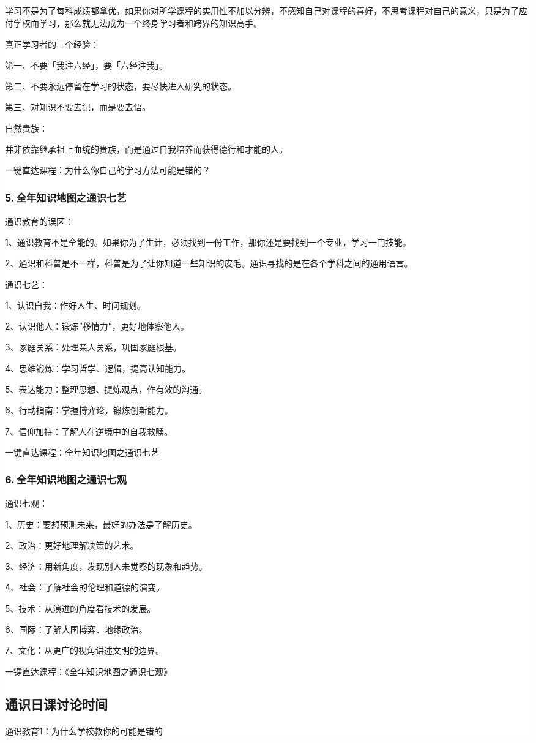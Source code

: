 学习不是为了每科成绩都拿优，如果你对所学课程的实用性不加以分辨，不感知自己对课程的喜好，不思考课程对自己的意义，只是为了应付学校而学习，那么就无法成为一个终身学习者和跨界的知识高手。

真正学习者的三个经验：

第一、不要「我注六经」，要「六经注我」。

第二、不要永远停留在学习的状态，要尽快进入研究的状态。

第三、对知识不要去记，而是要去悟。

自然贵族：

并非依靠继承祖上血统的贵族，而是通过自我培养而获得德行和才能的人。

一键直达课程：为什么你自己的学习方法可能是错的？

### 5. 全年知识地图之通识七艺
通识教育的误区：

1、通识教育不是全能的。如果你为了生计，必须找到一份工作，那你还是要找到一个专业，学习一门技能。

2、通识和科普是不一样，科普是为了让你知道一些知识的皮毛。通识寻找的是在各个学科之间的通用语言。

通识七艺：

1、认识自我：作好人生、时间规划。

2、认识他人：锻炼“移情力”，更好地体察他人。

3、家庭关系：处理亲人关系，巩固家庭根基。

4、思维锻炼：学习哲学、逻辑，提高认知能力。

5、表达能力：整理思想、提炼观点，作有效的沟通。

6、行动指南：掌握博弈论，锻炼创新能力。

7、信仰加持：了解人在逆境中的自我救赎。

一键直达课程：全年知识地图之通识七艺

### 6. 全年知识地图之通识七观
通识七观：

1、历史：要想预测未来，最好的办法是了解历史。

2、政治：更好地理解决策的艺术。

3、经济：用新角度，发现别人未觉察的现象和趋势。

4、社会：了解社会的伦理和道德的演变。

5、技术：从演进的角度看技术的发展。

6、国际：了解大国博弈、地缘政治。

7、文化：从更广的视角讲述文明的边界。

一键直达课程：《全年知识地图之通识七观》

## 通识日课讨论时间
通识教育1：为什么学校教你的可能是错的
